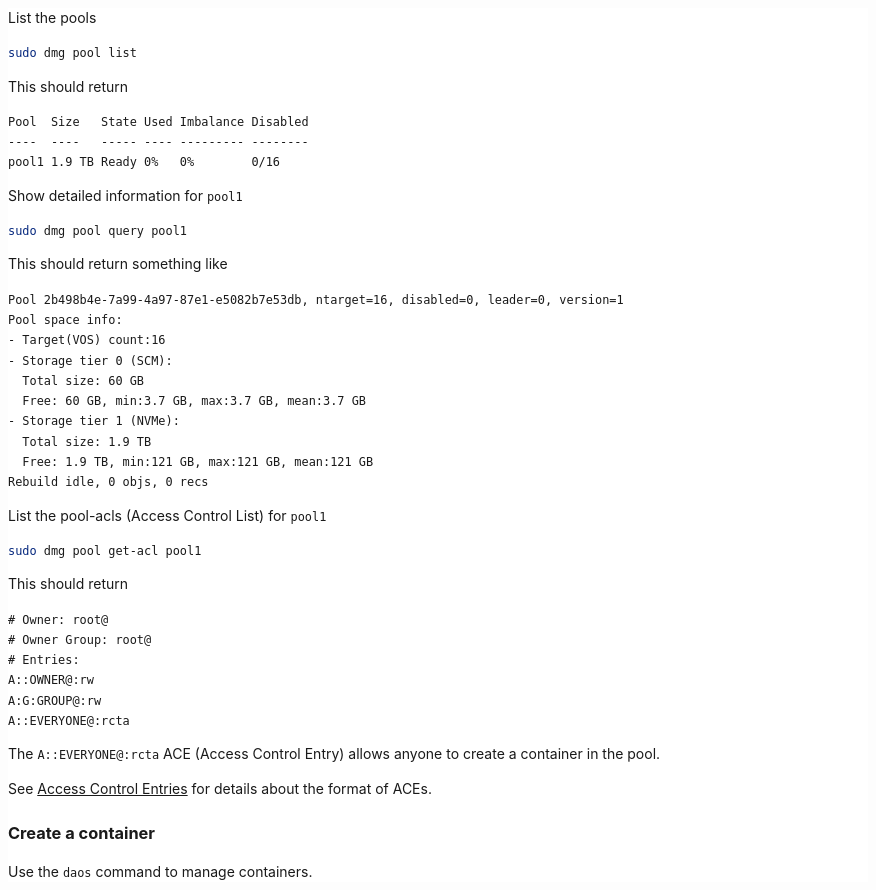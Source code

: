 List the pools

```bash
sudo dmg pool list
```

This should return

```
Pool  Size   State Used Imbalance Disabled
----  ----   ----- ---- --------- --------
pool1 1.9 TB Ready 0%   0%        0/16
```

Show detailed information for `pool1`

```bash
sudo dmg pool query pool1
```

This should return something like

```
Pool 2b498b4e-7a99-4a97-87e1-e5082b7e53db, ntarget=16, disabled=0, leader=0, version=1
Pool space info:
- Target(VOS) count:16
- Storage tier 0 (SCM):
  Total size: 60 GB
  Free: 60 GB, min:3.7 GB, max:3.7 GB, mean:3.7 GB
- Storage tier 1 (NVMe):
  Total size: 1.9 TB
  Free: 1.9 TB, min:121 GB, max:121 GB, mean:121 GB
Rebuild idle, 0 objs, 0 recs
```

List the pool-acls (Access Control List) for `pool1`

```bash
sudo dmg pool get-acl pool1
```

This should return

```
# Owner: root@
# Owner Group: root@
# Entries:
A::OWNER@:rw
A:G:GROUP@:rw
A::EVERYONE@:rcta
```

The `A::EVERYONE@:rcta` ACE (Access Control Entry) allows anyone to create a container in the pool.

See [Access Control Entries](https://docs.daos.io/v2.2/overview/security/#access-control-entries) for details about the format of ACEs.

### Create a container

Use the `daos` command to manage containers.
